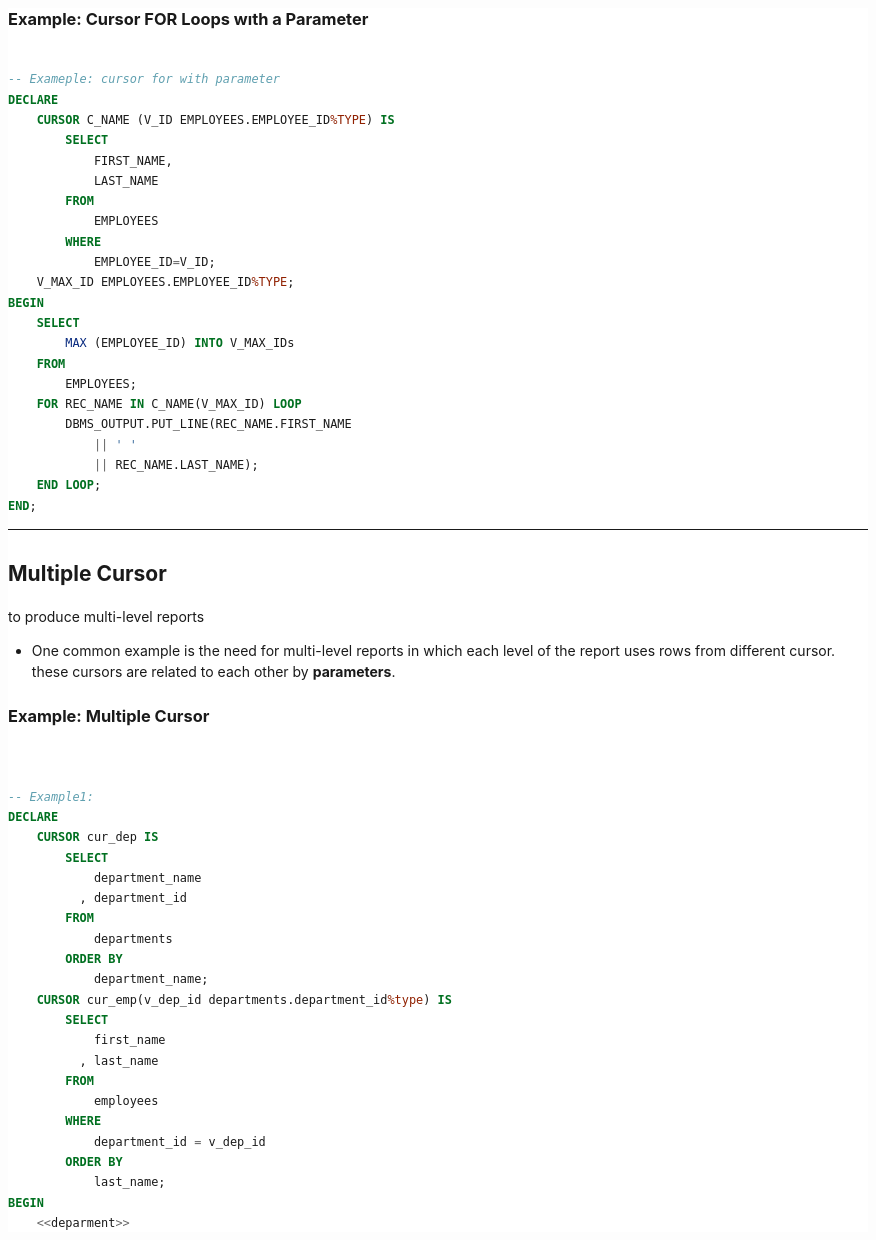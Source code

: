 ### Example: Cursor FOR Loops wıth a Parameter

```sql

-- Exameple: cursor for with parameter
DECLARE
    CURSOR C_NAME (V_ID EMPLOYEES.EMPLOYEE_ID%TYPE) IS
        SELECT
            FIRST_NAME,
            LAST_NAME
        FROM
            EMPLOYEES
        WHERE
            EMPLOYEE_ID=V_ID;
    V_MAX_ID EMPLOYEES.EMPLOYEE_ID%TYPE;
BEGIN
    SELECT
        MAX (EMPLOYEE_ID) INTO V_MAX_IDs
    FROM
        EMPLOYEES;
    FOR REC_NAME IN C_NAME(V_MAX_ID) LOOP
        DBMS_OUTPUT.PUT_LINE(REC_NAME.FIRST_NAME
            || ' '
            || REC_NAME.LAST_NAME);
    END LOOP;
END;

```

---

## Multiple Cursor

to produce multi-level reports

- One common example is the need for multi-level reports in which each level of the report uses rows from different cursor. these cursors are related to each other by **parameters**.

### Example: Multiple Cursor

```sql


-- Example1:
DECLARE
    CURSOR cur_dep IS
        SELECT
            department_name
          , department_id
        FROM
            departments
        ORDER BY
            department_name;
    CURSOR cur_emp(v_dep_id departments.department_id%type) IS
        SELECT
            first_name
          , last_name
        FROM
            employees
        WHERE
            department_id = v_dep_id
        ORDER BY
            last_name;
BEGIN
    <<deparment>>
```